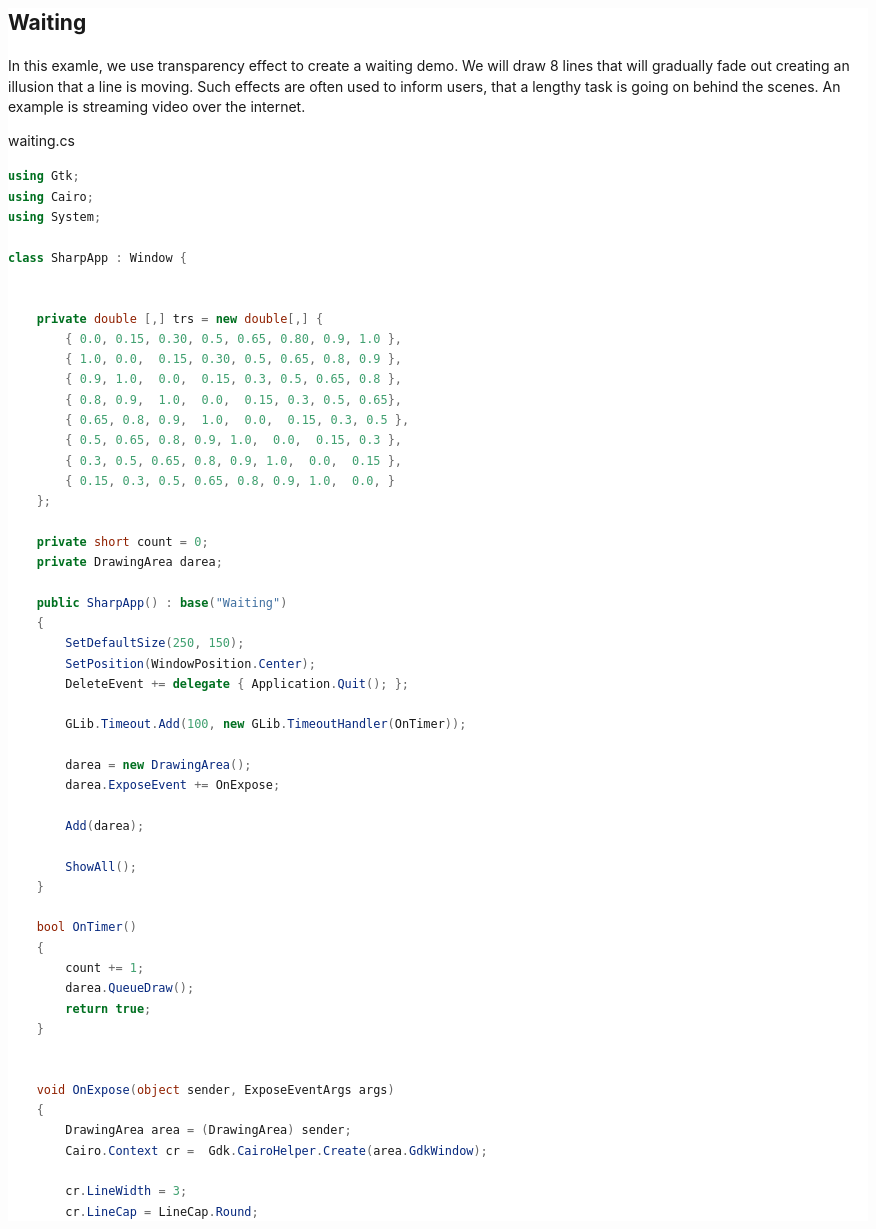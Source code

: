 

## Waiting

In this examle, we use transparency effect to create a waiting demo. We will draw 8 lines that will gradually fade out creating an illusion that a line is moving. Such effects are often used to inform users, that a lengthy task is going on behind the scenes. An example is streaming video over the internet.

waiting.cs

```csharp
using Gtk;
using Cairo;
using System;
 
class SharpApp : Window {
 

    private double [,] trs = new double[,] {
        { 0.0, 0.15, 0.30, 0.5, 0.65, 0.80, 0.9, 1.0 },
        { 1.0, 0.0,  0.15, 0.30, 0.5, 0.65, 0.8, 0.9 },
        { 0.9, 1.0,  0.0,  0.15, 0.3, 0.5, 0.65, 0.8 },
        { 0.8, 0.9,  1.0,  0.0,  0.15, 0.3, 0.5, 0.65},
        { 0.65, 0.8, 0.9,  1.0,  0.0,  0.15, 0.3, 0.5 },
        { 0.5, 0.65, 0.8, 0.9, 1.0,  0.0,  0.15, 0.3 },
        { 0.3, 0.5, 0.65, 0.8, 0.9, 1.0,  0.0,  0.15 },
        { 0.15, 0.3, 0.5, 0.65, 0.8, 0.9, 1.0,  0.0, }
    };

    private short count = 0;
    private DrawingArea darea;

    public SharpApp() : base("Waiting")
    {
        SetDefaultSize(250, 150);
        SetPosition(WindowPosition.Center);
        DeleteEvent += delegate { Application.Quit(); };
      
        GLib.Timeout.Add(100, new GLib.TimeoutHandler(OnTimer));
      
        darea = new DrawingArea();
        darea.ExposeEvent += OnExpose;

        Add(darea);

        ShowAll();
    }

    bool OnTimer() 
    { 
        count += 1;
        darea.QueueDraw();
        return true;
    }        

      
    void OnExpose(object sender, ExposeEventArgs args)
    {
        DrawingArea area = (DrawingArea) sender;
        Cairo.Context cr =  Gdk.CairoHelper.Create(area.GdkWindow);
        
        cr.LineWidth = 3;
        cr.LineCap = LineCap.Round;

```